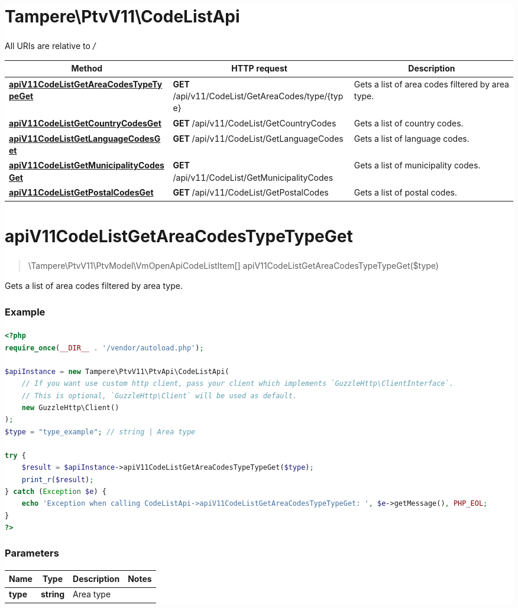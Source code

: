 # Tampere\PtvV11\CodeListApi

All URIs are relative to */*

Method | HTTP request | Description
------------- | ------------- | -------------
[**apiV11CodeListGetAreaCodesTypeTypeGet**](CodeListApi.md#apiv11codelistgetareacodestypetypeget) | **GET** /api/v11/CodeList/GetAreaCodes/type/{type} | Gets a list of area codes filtered by area type.
[**apiV11CodeListGetCountryCodesGet**](CodeListApi.md#apiv11codelistgetcountrycodesget) | **GET** /api/v11/CodeList/GetCountryCodes | Gets a list of country codes.
[**apiV11CodeListGetLanguageCodesGet**](CodeListApi.md#apiv11codelistgetlanguagecodesget) | **GET** /api/v11/CodeList/GetLanguageCodes | Gets a list of language codes.
[**apiV11CodeListGetMunicipalityCodesGet**](CodeListApi.md#apiv11codelistgetmunicipalitycodesget) | **GET** /api/v11/CodeList/GetMunicipalityCodes | Gets a list of municipality codes.
[**apiV11CodeListGetPostalCodesGet**](CodeListApi.md#apiv11codelistgetpostalcodesget) | **GET** /api/v11/CodeList/GetPostalCodes | Gets a list of postal codes.

# **apiV11CodeListGetAreaCodesTypeTypeGet**
> \Tampere\PtvV11\PtvModel\VmOpenApiCodeListItem[] apiV11CodeListGetAreaCodesTypeTypeGet($type)

Gets a list of area codes filtered by area type.

### Example
```php
<?php
require_once(__DIR__ . '/vendor/autoload.php');

$apiInstance = new Tampere\PtvV11\PtvApi\CodeListApi(
    // If you want use custom http client, pass your client which implements `GuzzleHttp\ClientInterface`.
    // This is optional, `GuzzleHttp\Client` will be used as default.
    new GuzzleHttp\Client()
);
$type = "type_example"; // string | Area type

try {
    $result = $apiInstance->apiV11CodeListGetAreaCodesTypeTypeGet($type);
    print_r($result);
} catch (Exception $e) {
    echo 'Exception when calling CodeListApi->apiV11CodeListGetAreaCodesTypeTypeGet: ', $e->getMessage(), PHP_EOL;
}
?>
```

### Parameters

Name | Type | Description  | Notes
------------- | ------------- | ------------- | -------------
 **type** | **string**| Area type |
